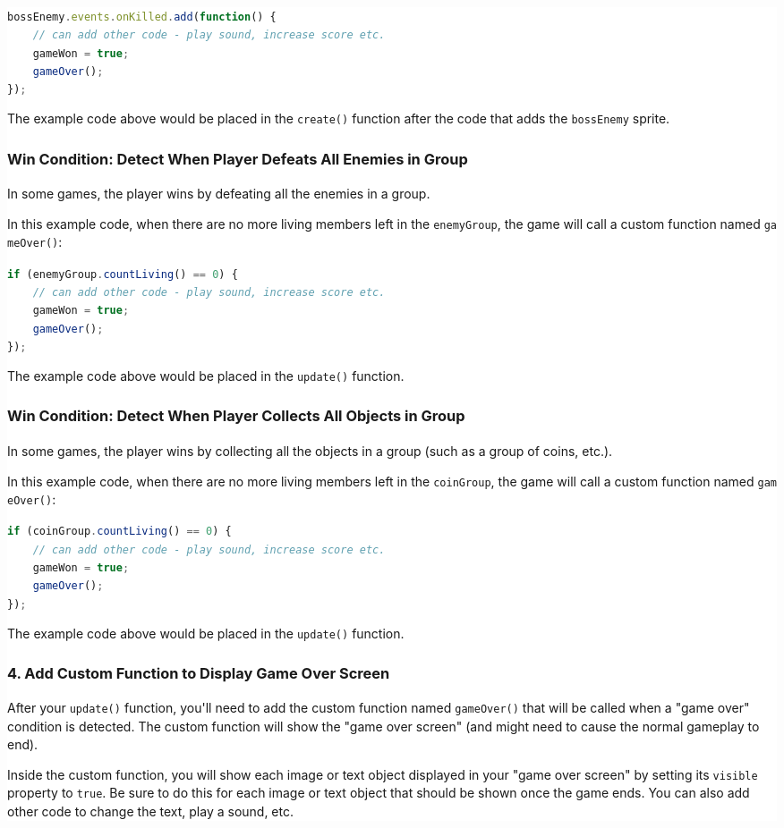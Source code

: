 ```javascript
bossEnemy.events.onKilled.add(function() {
    // can add other code - play sound, increase score etc.
    gameWon = true;
    gameOver();
});
```

The example code above would be placed in the `create()` function after the code that adds the `bossEnemy` sprite.

### Win Condition: Detect When Player Defeats All Enemies in Group

In some games, the player wins by defeating all the enemies in a group.

In this example code, when there are no more living members left in the `enemyGroup`, the game will call a custom function named `gameOver()`:

```javascript
if (enemyGroup.countLiving() == 0) {
    // can add other code - play sound, increase score etc.
    gameWon = true;
    gameOver();
});
```

The example code above would be placed in the `update()` function.

### Win Condition: Detect When Player Collects All Objects in Group

In some games, the player wins by collecting all the objects in a group \(such as a group of coins, etc.\).

In this example code, when there are no more living members left in the `coinGroup`, the game will call a custom function named `gameOver()`:

```javascript
if (coinGroup.countLiving() == 0) {
    // can add other code - play sound, increase score etc.
    gameWon = true;
    gameOver();
});
```

The example code above would be placed in the `update()` function.

### 4. Add Custom Function to Display Game Over Screen

After your `update()` function, you'll need to add the custom function named `gameOver()` that will be called when a "game over" condition is detected. The custom function will show the "game over screen" \(and might need to cause the normal gameplay to end\).

Inside the custom function, you will show each image or text object displayed in your "game over screen" by setting its `visible` property to `true`. Be sure to do this for each image or text object that should be shown once the game ends. You can also add other code to change the text, play a sound, etc.
